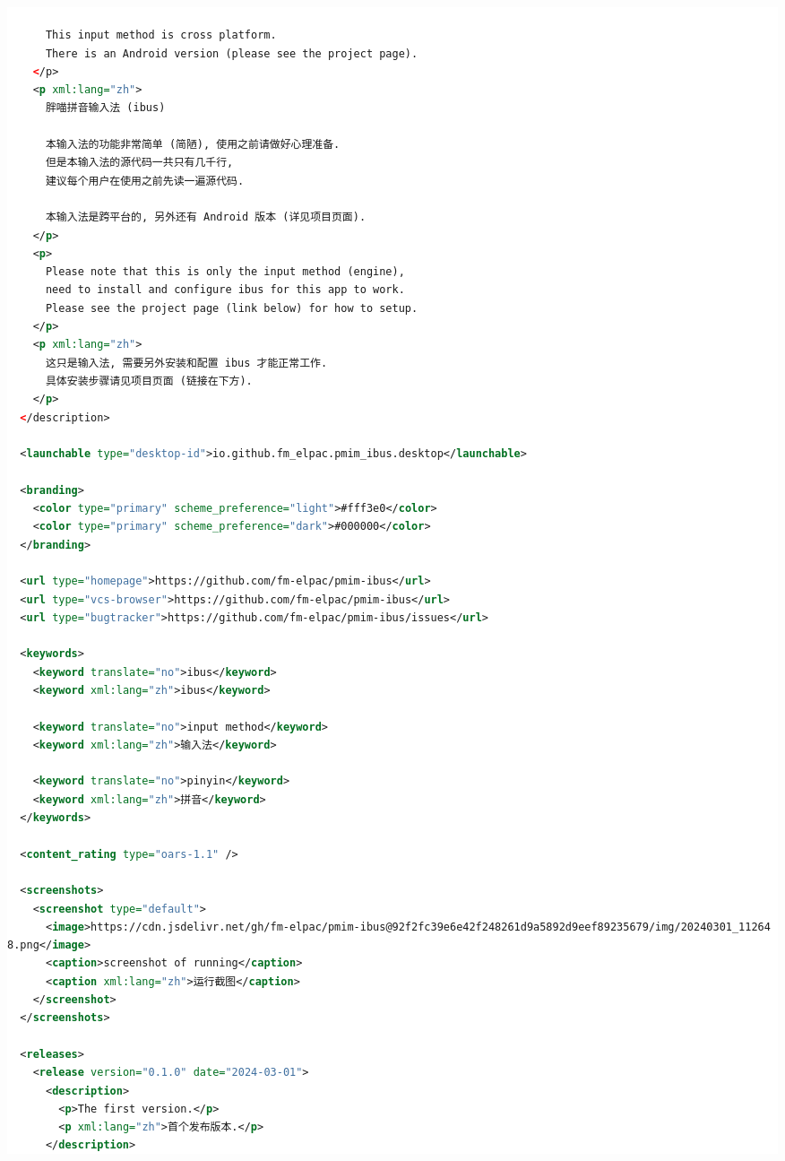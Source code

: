 ```xml

      This input method is cross platform.
      There is an Android version (please see the project page).
    </p>
    <p xml:lang="zh">
      胖喵拼音输入法 (ibus)

      本输入法的功能非常简单 (简陋), 使用之前请做好心理准备.
      但是本输入法的源代码一共只有几千行,
      建议每个用户在使用之前先读一遍源代码.

      本输入法是跨平台的, 另外还有 Android 版本 (详见项目页面).
    </p>
    <p>
      Please note that this is only the input method (engine),
      need to install and configure ibus for this app to work.
      Please see the project page (link below) for how to setup.
    </p>
    <p xml:lang="zh">
      这只是输入法, 需要另外安装和配置 ibus 才能正常工作.
      具体安装步骤请见项目页面 (链接在下方).
    </p>
  </description>

  <launchable type="desktop-id">io.github.fm_elpac.pmim_ibus.desktop</launchable>

  <branding>
    <color type="primary" scheme_preference="light">#fff3e0</color>
    <color type="primary" scheme_preference="dark">#000000</color>
  </branding>

  <url type="homepage">https://github.com/fm-elpac/pmim-ibus</url>
  <url type="vcs-browser">https://github.com/fm-elpac/pmim-ibus</url>
  <url type="bugtracker">https://github.com/fm-elpac/pmim-ibus/issues</url>

  <keywords>
    <keyword translate="no">ibus</keyword>
    <keyword xml:lang="zh">ibus</keyword>

    <keyword translate="no">input method</keyword>
    <keyword xml:lang="zh">输入法</keyword>

    <keyword translate="no">pinyin</keyword>
    <keyword xml:lang="zh">拼音</keyword>
  </keywords>

  <content_rating type="oars-1.1" />

  <screenshots>
    <screenshot type="default">
      <image>https://cdn.jsdelivr.net/gh/fm-elpac/pmim-ibus@92f2fc39e6e42f248261d9a5892d9eef89235679/img/20240301_112648.png</image>
      <caption>screenshot of running</caption>
      <caption xml:lang="zh">运行截图</caption>
    </screenshot>
  </screenshots>

  <releases>
    <release version="0.1.0" date="2024-03-01">
      <description>
        <p>The first version.</p>
        <p xml:lang="zh">首个发布版本.</p>
      </description>
```